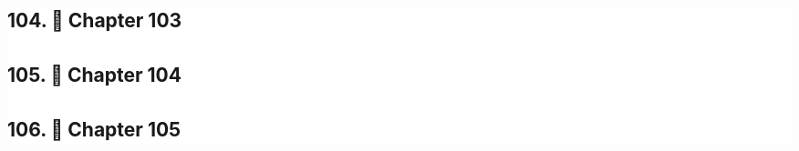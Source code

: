 ## 104. 🎯 Chapter 103

<EnWordList :words="[
'debt',
'refrigerator',
'necessity',
'fog',
'frame',
'lucky',
'origin',
'industrialize',
'clash',
'compel',
'capable',
'depress',
'parade',
'burden',
'precaution',
'lemon',
'personality',
'plot',
'sanction',
'rate',
]" />

## 105. 🎯 Chapter 104

<EnWordList :words="[
'alert',
'await',
'sin',
'client',
'prosperity',
'divide',
'contrary',
'lump',
'digital',
'brilliant',
'historic',
'oven',
'bound',
'counter',
'rhythm',
'stroke',
'breed',
'management',
'publish',
'realm',
]" />

## 106. 🎯 Chapter 105
